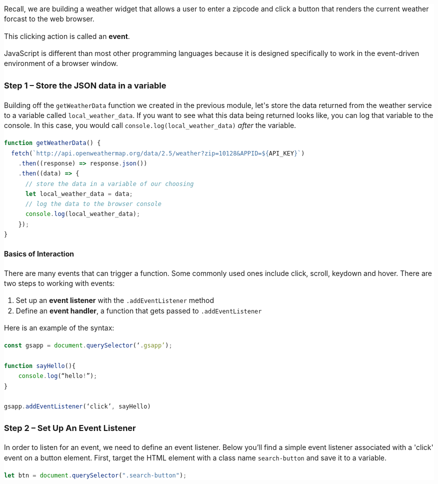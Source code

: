 Recall, we are building a weather widget that allows a user to enter a zipcode and click a button that renders the current weather forcast to the web browser. 

This clicking action is called an __event__.

JavaScript is different than most other programming languages because it is designed specifically to work in the event-driven environment of a browser window.

### Step 1 – Store the JSON data in a variable

Building off the `getWeatherData` function we created in the previous module, let's store the data returned from the weather service to a variable called `local_weather_data`. If you want to see what this data being returned looks like, you can log that variable to the console. In this case, you would call `console.log(local_weather_data)` _after_ the variable.

```js
function getWeatherData() {
  fetch(`http://api.openweathermap.org/data/2.5/weather?zip=10128&APPID=${API_KEY}`)
    .then((response) => response.json())
    .then((data) => {
      // store the data in a variable of our choosing
      let local_weather_data = data;
      // log the data to the browser console
      console.log(local_weather_data);
    });
}
```

#### Basics of Interaction

There are many events that can trigger a function. Some commonly used ones include click, scroll, keydown and hover. There are two steps to working with events:

1. Set up an __event listener__ with the `.addEventListener` method
2. Define an __event handler__, a function that gets passed to `.addEventListener`

Here is an example of the syntax:

```js
const gsapp = document.querySelector(‘.gsapp’);

function sayHello(){
	console.log(“hello!”);
}

gsapp.addEventListener(‘click’, sayHello)
```

### Step 2 – Set Up An Event Listener

In order to listen for an event, we need to define an event listener. Below you’ll find a simple event listener associated with a 'click' event on a button element. First, target the HTML element with a class name `search-button` and save it to a variable.

```js
let btn = document.querySelector(".search-button");
```
